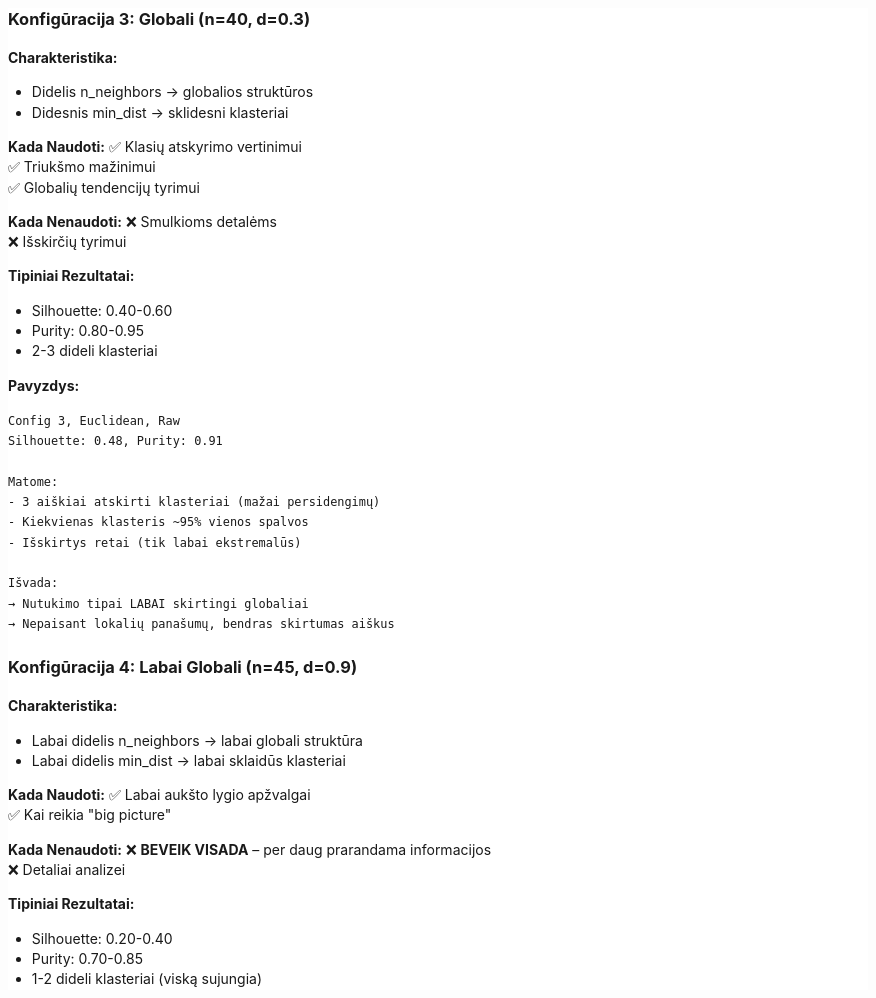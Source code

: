 ### Konfigūracija 3: Globali (n=40, d=0.3)

**Charakteristika:**

- Didelis n_neighbors → globalios struktūros
- Didesnis min_dist → sklidesni klasteriai

**Kada Naudoti:**
✅ Klasių atskyrimo vertinimui  
✅ Triukšmo mažinimui  
✅ Globalių tendencijų tyrimui

**Kada Nenaudoti:**
❌ Smulkioms detalėms  
❌ Išskirčių tyrimui

**Tipiniai Rezultatai:**

- Silhouette: 0.40-0.60
- Purity: 0.80-0.95
- 2-3 dideli klasteriai

**Pavyzdys:**

```
Config 3, Euclidean, Raw
Silhouette: 0.48, Purity: 0.91

Matome:
- 3 aiškiai atskirti klasteriai (mažai persidengimų)
- Kiekvienas klasteris ~95% vienos spalvos
- Išskirtys retai (tik labai ekstremalūs)

Išvada:
→ Nutukimo tipai LABAI skirtingi globaliai
→ Nepaisant lokalių panašumų, bendras skirtumas aiškus
```

### Konfigūracija 4: Labai Globali (n=45, d=0.9)

**Charakteristika:**

- Labai didelis n_neighbors → labai globali struktūra
- Labai didelis min_dist → labai sklaidūs klasteriai

**Kada Naudoti:**
✅ Labai aukšto lygio apžvalgai  
✅ Kai reikia "big picture"

**Kada Nenaudoti:**
❌ **BEVEIK VISADA** – per daug prarandama informacijos  
❌ Detaliai analizei

**Tipiniai Rezultatai:**

- Silhouette: 0.20-0.40
- Purity: 0.70-0.85
- 1-2 dideli klasteriai (viską sujungia)
